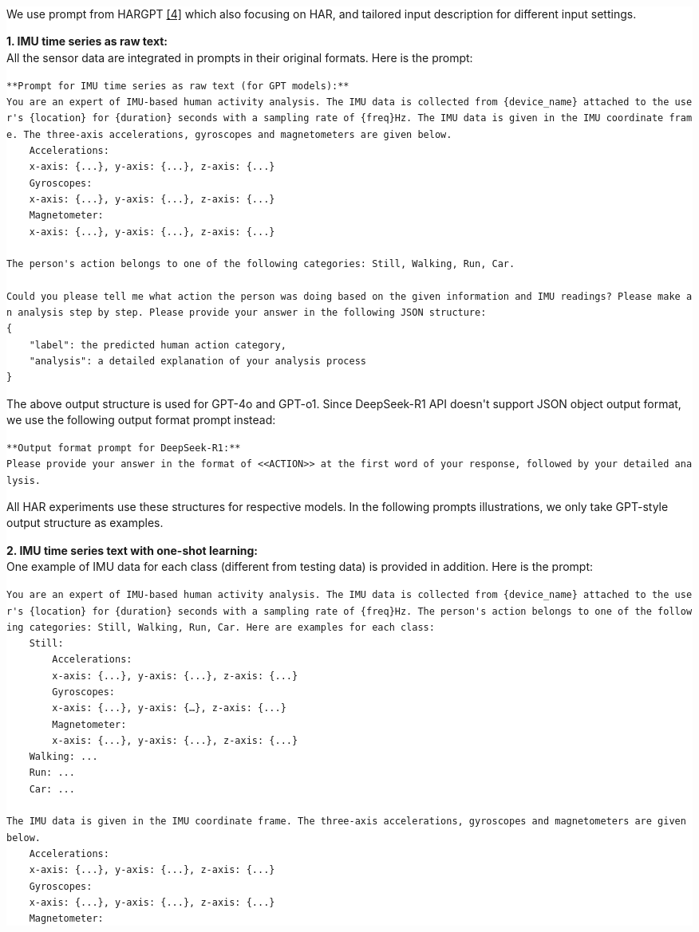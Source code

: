 We use prompt from HARGPT [[4]](#4) which also focusing on HAR, and tailored input description for different input settings.

**1. IMU time series as raw text:**  
All the sensor data are integrated in prompts in their original formats. Here is the prompt:
```
**Prompt for IMU time series as raw text (for GPT models):**
You are an expert of IMU-based human activity analysis. The IMU data is collected from {device_name} attached to the user's {location} for {duration} seconds with a sampling rate of {freq}Hz. The IMU data is given in the IMU coordinate frame. The three-axis accelerations, gyroscopes and magnetometers are given below.
    Accelerations:
    x-axis: {...}, y-axis: {...}, z-axis: {...}
    Gyroscopes:
    x-axis: {...}, y-axis: {...}, z-axis: {...}
    Magnetometer:
    x-axis: {...}, y-axis: {...}, z-axis: {...}

The person's action belongs to one of the following categories: Still, Walking, Run, Car.

Could you please tell me what action the person was doing based on the given information and IMU readings? Please make an analysis step by step. Please provide your answer in the following JSON structure:
{
    "label": the predicted human action category,
    "analysis": a detailed explanation of your analysis process
}
```

The above output structure is used for GPT-4o and GPT-o1. Since DeepSeek-R1 API doesn't support JSON object output format, we use the following output format prompt instead:
```
**Output format prompt for DeepSeek-R1:**
Please provide your answer in the format of <<ACTION>> at the first word of your response, followed by your detailed analysis.
```

All HAR experiments use these structures for respective models. In the following prompts illustrations, we only take GPT-style output structure as examples.

**2. IMU time series text with one-shot learning:**  
One example of IMU data for each class (different from testing data) is provided in addition. Here is the prompt:
```
You are an expert of IMU-based human activity analysis. The IMU data is collected from {device_name} attached to the user's {location} for {duration} seconds with a sampling rate of {freq}Hz. The person's action belongs to one of the following categories: Still, Walking, Run, Car. Here are examples for each class:
    Still:
        Accelerations:
        x-axis: {...}, y-axis: {...}, z-axis: {...}
        Gyroscopes:
        x-axis: {...}, y-axis: {…}, z-axis: {...}
        Magnetometer:
        x-axis: {...}, y-axis: {...}, z-axis: {...}
    Walking: ...
    Run: ...
    Car: ...

The IMU data is given in the IMU coordinate frame. The three-axis accelerations, gyroscopes and magnetometers are given below.
    Accelerations:
    x-axis: {...}, y-axis: {...}, z-axis: {...}
    Gyroscopes:
    x-axis: {...}, y-axis: {...}, z-axis: {...}
    Magnetometer:
```

[^1]: Code is based on [dtmf-generator](https://github.com/cleversonahum/dtmf-generator.git)
[^2]: Please refer to [results_gpt4o_noise_freq_pair.csv](https://github.com/nesl/LLM_time_series/blob/master/results/dtmf/results_gpt4o_noise_freq_pair.csv) for raw responses and analysis of GPT-4o given noised frequeny pair input.
[^3]: Please refer to [results_gpt4o_Torso_env_only_4class.csv](https://github.com/nesl/LLM_time_series/blob/master/results/HAR/results_gpt4o_User1_220617_120_Torso_env_only_4class.csv) for raw responses and analysis of GPT-4o provided environment photos.
[^4]: ChatGPT is used to polish language in this report. All experimental results and analysis are original.